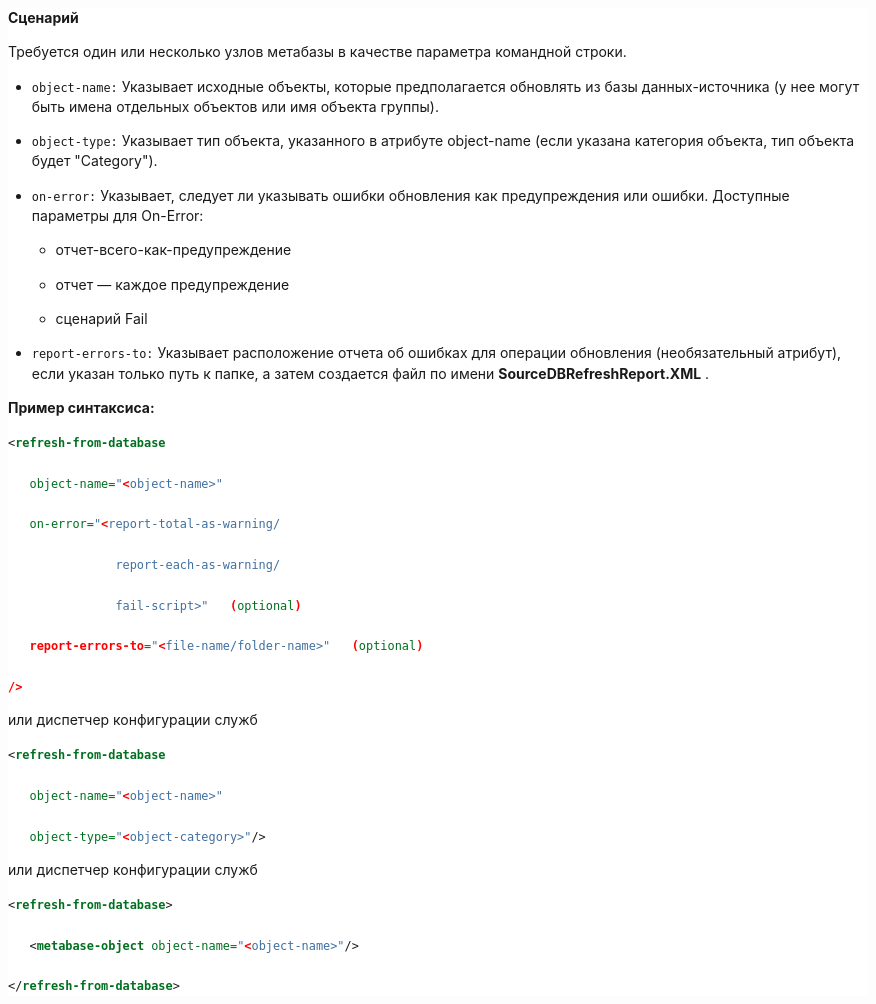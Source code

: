 **Сценарий**  
  
Требуется один или несколько узлов метабазы в качестве параметра командной строки.  
  
-   `object-name:` Указывает исходные объекты, которые предполагается обновлять из базы данных-источника (у нее могут быть имена отдельных объектов или имя объекта группы).  
  
-   `object-type:` Указывает тип объекта, указанного в атрибуте object-name (если указана категория объекта, тип объекта будет "Category").  
  
-   `on-error:` Указывает, следует ли указывать ошибки обновления как предупреждения или ошибки. Доступные параметры для On-Error:  
  
    -   отчет-всего-как-предупреждение  
  
    -   отчет — каждое предупреждение  
  
    -   сценарий Fail  
  
-   `report-errors-to:` Указывает расположение отчета об ошибках для операции обновления (необязательный атрибут), если указан только путь к папке, а затем создается файл по имени **SourceDBRefreshReport.XML** .  
  
**Пример синтаксиса:**  
  
```xml  
<refresh-from-database  
  
   object-name="<object-name>"  
  
   on-error="<report-total-as-warning/  
  
               report-each-as-warning/  
  
               fail-script>"   (optional)  
  
   report-errors-to="<file-name/folder-name>"   (optional)  
  
/>  
```  
или диспетчер конфигурации служб  
  
```xml  
<refresh-from-database  
  
   object-name="<object-name>"  
  
   object-type="<object-category>"/>  
```  
или диспетчер конфигурации служб  
  
```xml  
<refresh-from-database>  
  
   <metabase-object object-name="<object-name>"/>  
  
</refresh-from-database>  
```  
  